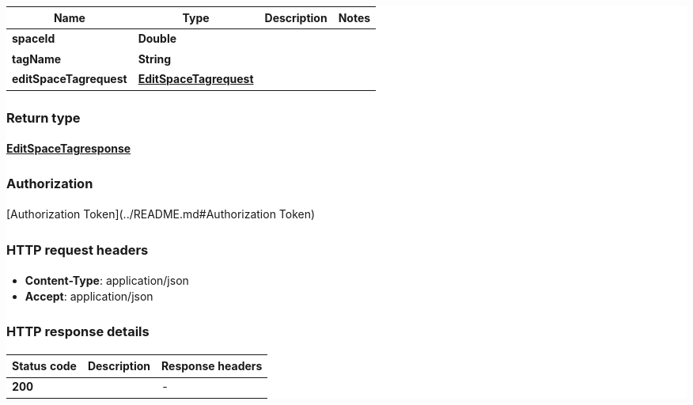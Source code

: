 | Name | Type | Description  | Notes |
|------------- | ------------- | ------------- | -------------|
| **spaceId** | **Double**|  | |
| **tagName** | **String**|  | |
| **editSpaceTagrequest** | [**EditSpaceTagrequest**](EditSpaceTagrequest.md)|  | |

### Return type

[**EditSpaceTagresponse**](EditSpaceTagresponse.md)

### Authorization

[Authorization Token](../README.md#Authorization Token)

### HTTP request headers

 - **Content-Type**: application/json
 - **Accept**: application/json

### HTTP response details
| Status code | Description | Response headers |
|-------------|-------------|------------------|
| **200** |  |  -  |

